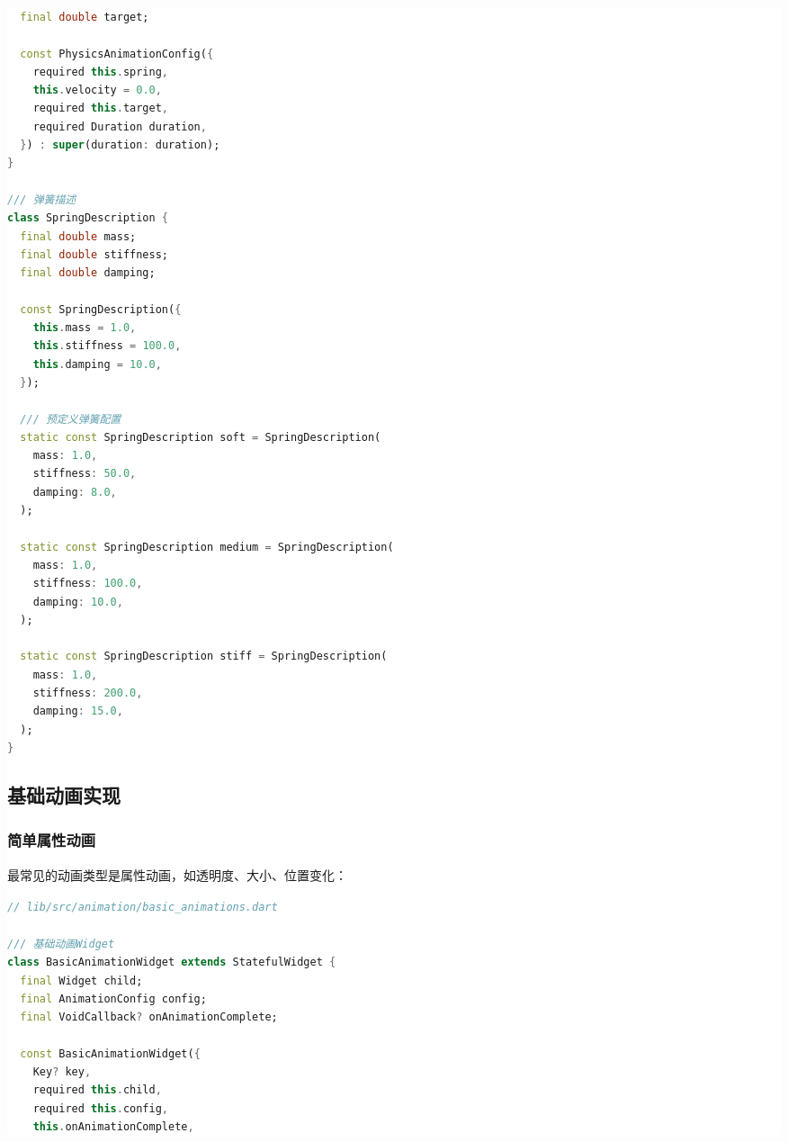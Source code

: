 ```dart
  final double target;
  
  const PhysicsAnimationConfig({
    required this.spring,
    this.velocity = 0.0,
    required this.target,
    required Duration duration,
  }) : super(duration: duration);
}

/// 弹簧描述
class SpringDescription {
  final double mass;
  final double stiffness;
  final double damping;
  
  const SpringDescription({
    this.mass = 1.0,
    this.stiffness = 100.0,
    this.damping = 10.0,
  });
  
  /// 预定义弹簧配置
  static const SpringDescription soft = SpringDescription(
    mass: 1.0,
    stiffness: 50.0,
    damping: 8.0,
  );
  
  static const SpringDescription medium = SpringDescription(
    mass: 1.0,
    stiffness: 100.0,
    damping: 10.0,
  );
  
  static const SpringDescription stiff = SpringDescription(
    mass: 1.0,
    stiffness: 200.0,
    damping: 15.0,
  );
}
```

## 基础动画实现

### 简单属性动画

最常见的动画类型是属性动画，如透明度、大小、位置变化：

```dart
// lib/src/animation/basic_animations.dart

/// 基础动画Widget
class BasicAnimationWidget extends StatefulWidget {
  final Widget child;
  final AnimationConfig config;
  final VoidCallback? onAnimationComplete;
  
  const BasicAnimationWidget({
    Key? key,
    required this.child,
    required this.config,
    this.onAnimationComplete,
```
